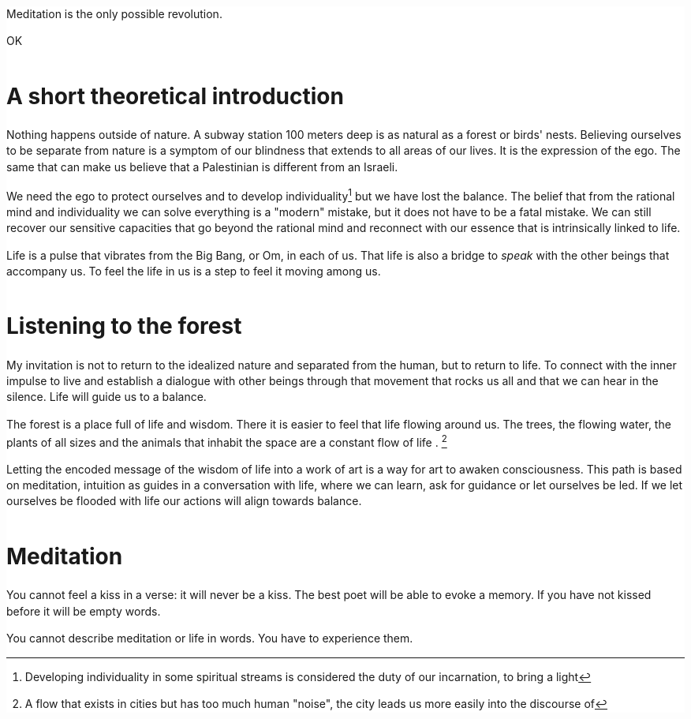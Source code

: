 Meditation is the only possible revolution.

OK

# A short theoretical introduction

Nothing happens outside of nature. A subway station 100 meters deep is as natural as a forest or birds' nests. Believing
ourselves to be separate from nature is a symptom of our blindness that extends to all areas of our lives. It is the
expression of the ego. The same that can make us believe that a Palestinian is different from an Israeli.

We need the ego to protect ourselves and to develop individuality[^1] but we have lost the balance. The belief that from
the rational mind and individuality we can solve everything is a "modern" mistake, but it does not have to be a fatal
mistake. We can still recover our sensitive capacities that go beyond the rational mind and reconnect with our essence
that is intrinsically linked to life.

Life is a pulse that vibrates from the Big Bang, or Om, in each of us. That life is also a bridge to *speak* with the
other beings that accompany us. To feel the life in us is a step to feel it moving among us.

# Listening to the forest

My invitation is not to return to the idealized nature and separated from the human, but to return to life. To connect
with the inner impulse to live and establish a dialogue with other beings through that movement that rocks us all and
that we can hear in the silence. Life will guide us to a balance.

The forest is a place full of life and wisdom. There it is easier to feel that life flowing around us. The trees, the
flowing water, the plants of all sizes and the animals that inhabit the space are a constant flow of life . [^2]

Letting the encoded message of the wisdom of life into a work of art is a way for art to awaken consciousness. This path
is based on meditation, intuition as guides in a conversation with life, where we can learn, ask for guidance or let
ourselves be led. If we let ourselves be flooded with life our actions will align towards balance.

# Meditation

You cannot feel a kiss in a verse: it will never be a kiss. The best poet will be able to evoke a memory. If you have
not kissed before it will be empty words.

You cannot describe meditation or life in words. You have to experience them.


[^1]:  Developing individuality in some spiritual streams is considered the duty of our incarnation, to bring a light
[^2]:  A flow that exists in cities but has too much human "noise", the city leads us more easily into the discourse of